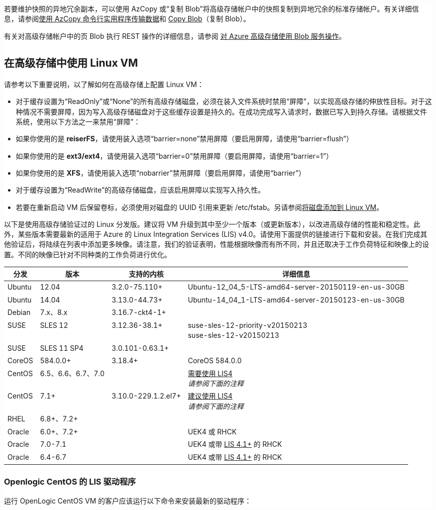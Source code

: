若要维护快照的异地冗余副本，可以使用 AzCopy 或“复制 Blob”将高级存储帐户中的快照复制到异地冗余的标准存储帐户。有关详细信息，请参阅[使用 AzCopy 命令行实用程序传输数据](/documentation/articles/storage-use-azcopy/)和 [Copy Blob](https://docs.microsoft.com/rest/api/storageservices/fileservices/Copy-Blob)（复制 Blob）。

有关对高级存储帐户中的页 Blob 执行 REST 操作的详细信息，请参阅 [对 Azure 高级存储使用 Blob 服务操作](https://docs.microsoft.com/en-us/rest/api/storageservices/fileservices/Using-Blob-Service-Operations-with-Azure-Premium-Storage)。



## 在高级存储中使用 Linux VM
请参考以下重要说明，以了解如何在高级存储上配置 Linux VM：

* 对于缓存设置为“ReadOnly”或“None”的所有高级存储磁盘，必须在装入文件系统时禁用“屏障”，以实现高级存储的伸放性目标。对于这种情况不需要屏障，因为写入高级存储磁盘对于这些缓存设置是持久的。在成功完成写入请求时，数据已写入到持久存储。请根据文件系统，使用以下方法之一来禁用“屏障”：
  
* 如果你使用的是 **reiserFS**，请使用装入选项“barrier=none”禁用屏障（要启用屏障，请使用“barrier=flush”）
* 如果你使用的是 **ext3/ext4**，请使用装入选项“barrier=0”禁用屏障（要启用屏障，请使用“barrier=1”）
* 如果你使用的是 **XFS**，请使用装入选项“nobarrier”禁用屏障（要启用屏障，请使用“barrier”）
* 对于缓存设置为“ReadWrite”的高级存储磁盘，应该启用屏障以实现写入持久性。
* 若要在重新启动 VM 后保留卷标，必须使用对磁盘的 UUID 引用来更新 /etc/fstab。另请参阅[将磁盘添加到 Linux VM](/documentation/articles/virtual-machines-linux-add-disk/)。

以下是使用高级存储验证过的 Linux 分发版。建议将 VM 升级到其中至少一个版本（或更新版本），以改进高级存储的性能和稳定性。此外，某些版本需要最新的适用于 Azure 的 Linux Integration Services (LIS) v4.0。请使用下面提供的链接进行下载和安装。在我们完成其他验证后，将陆续在列表中添加更多映像。请注意，我们的验证表明，性能根据映像而有所不同，并且还取决于工作负荷特征和映像上的设置。不同的映像已针对不同种类的工作负荷进行优化。

| 分发 | 版本 | 支持的内核 | 详细信息 |
| --- | --- | --- | --- |
| Ubuntu | 12\.04 | 3\.2.0-75.110+ | Ubuntu-12_04_5-LTS-amd64-server-20150119-en-us-30GB |
| Ubuntu | 14\.04 | 3\.13.0-44.73+ | Ubuntu-14_04_1-LTS-amd64-server-20150123-en-us-30GB |
| Debian | 7\.x、8.x | 3\.16.7-ckt4-1+ | &nbsp; |
| SUSE | SLES 12| 3\.12.36-38.1+| suse-sles-12-priority-v20150213 <br> suse-sles-12-v20150213 |
| SUSE | SLES 11 SP4 | 3\.0.101-0.63.1+ | &nbsp; |
| CoreOS | 584\.0.0+| 3\.18.4+ | CoreOS 584.0.0 |
| CentOS | 6\.5、6.6、6.7、7.0 | &nbsp; | [需要使用 LIS4](http://go.microsoft.com/fwlink/?LinkID=403033&clcid=0x409) <br> *请参阅下面的注释* |
| CentOS | 7\.1+ | 3\.10.0-229.1.2.el7+ | [建议使用 LIS4](http://go.microsoft.com/fwlink/?LinkID=403033&clcid=0x409) <br> *请参阅下面的注释* |
| RHEL | 6\.8+、7.2+ | &nbsp; | &nbsp; |
| Oracle | 6\.0+、7.2+ | &nbsp; | UEK4 或 RHCK |
| Oracle | 7\.0-7.1 | &nbsp; | UEK4 或带 [LIS 4.1+](http://go.microsoft.com/fwlink/?LinkID=403033&clcid=0x409) 的 RHCK |
| Oracle | 6\.4-6.7 | &nbsp; | UEK4 或带 [LIS 4.1+](http://go.microsoft.com/fwlink/?LinkID=403033&clcid=0x409) 的 RHCK |


### Openlogic CentOS 的 LIS 驱动程序

运行 OpenLogic CentOS VM 的客户应该运行以下命令来安装最新的驱动程序：
